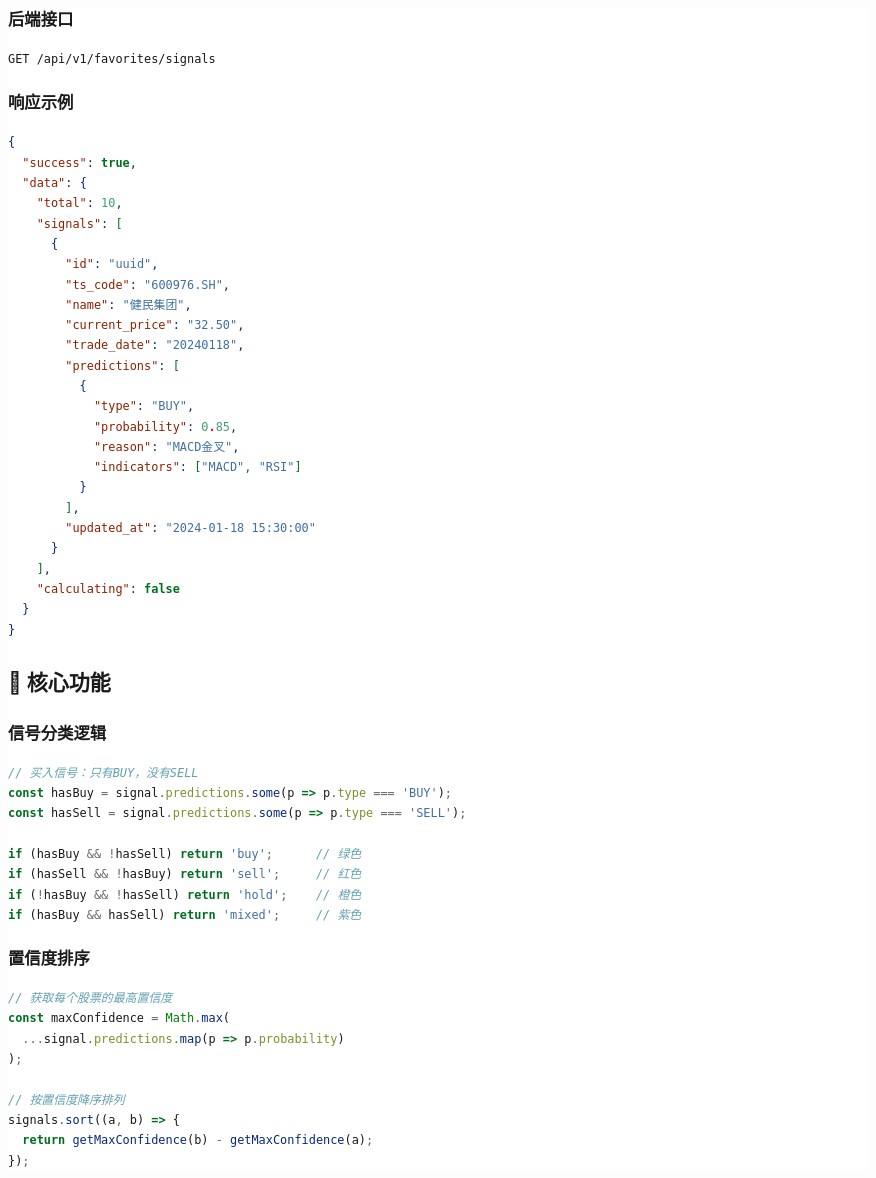### 后端接口
```
GET /api/v1/favorites/signals
```

### 响应示例
```json
{
  "success": true,
  "data": {
    "total": 10,
    "signals": [
      {
        "id": "uuid",
        "ts_code": "600976.SH",
        "name": "健民集团",
        "current_price": "32.50",
        "trade_date": "20240118",
        "predictions": [
          {
            "type": "BUY",
            "probability": 0.85,
            "reason": "MACD金叉",
            "indicators": ["MACD", "RSI"]
          }
        ],
        "updated_at": "2024-01-18 15:30:00"
      }
    ],
    "calculating": false
  }
}
```

## 🎯 核心功能

### 信号分类逻辑
```typescript
// 买入信号：只有BUY，没有SELL
const hasBuy = signal.predictions.some(p => p.type === 'BUY');
const hasSell = signal.predictions.some(p => p.type === 'SELL');

if (hasBuy && !hasSell) return 'buy';      // 绿色
if (hasSell && !hasBuy) return 'sell';     // 红色
if (!hasBuy && !hasSell) return 'hold';    // 橙色
if (hasBuy && hasSell) return 'mixed';     // 紫色
```

### 置信度排序
```typescript
// 获取每个股票的最高置信度
const maxConfidence = Math.max(
  ...signal.predictions.map(p => p.probability)
);

// 按置信度降序排列
signals.sort((a, b) => {
  return getMaxConfidence(b) - getMaxConfidence(a);
});
```
